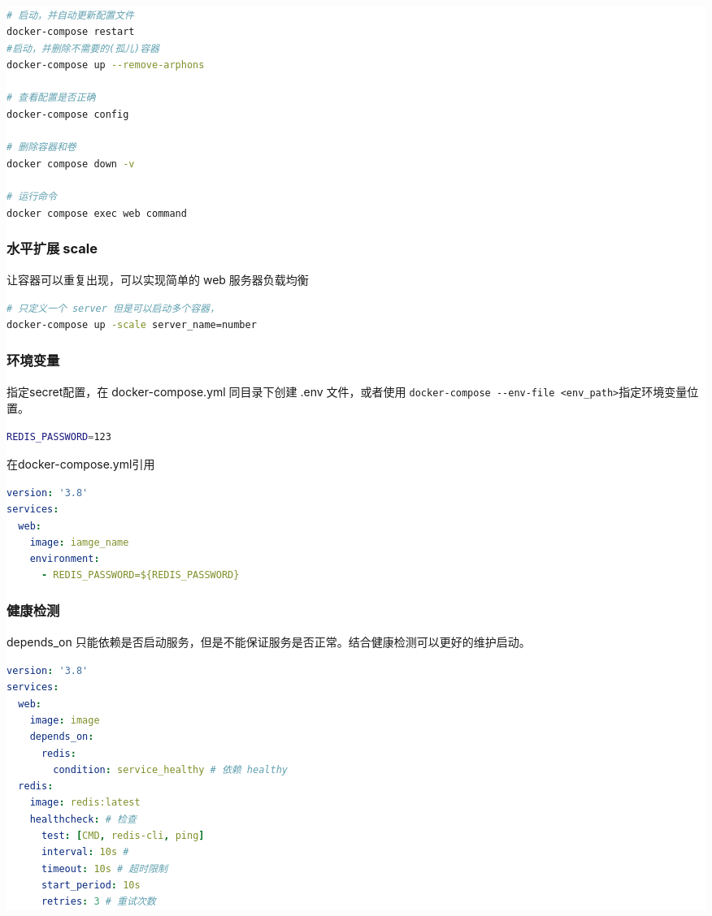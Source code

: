 ```sh
# 启动，并自动更新配置文件
docker-compose restart
#启动，并删除不需要的(孤儿)容器
docker-compose up --remove-arphons

# 查看配置是否正确
docker-compose config

# 删除容器和卷
docker compose down -v

# 运行命令
docker compose exec web command
```

### 水平扩展 scale

让容器可以重复出现，可以实现简单的 web 服务器负载均衡

```sh
# 只定义一个 server 但是可以启动多个容器，
docker-compose up -scale server_name=number
```

### 环境变量

指定secret配置，在 docker-compose.yml 同目录下创建 .env 文件，或者使用 `docker-compose --env-file <env_path>`指定环境变量位置。

```sh
REDIS_PASSWORD=123
```

在docker-compose.yml引用

```yaml
version: '3.8'
services:
  web:
    image: iamge_name
    environment:
      - REDIS_PASSWORD=${REDIS_PASSWORD}
```

### 健康检测

depends_on 只能依赖是否启动服务，但是不能保证服务是否正常。结合健康检测可以更好的维护启动。

```yaml
version: '3.8'
services:
  web:
    image: image
    depends_on:
      redis:
        condition: service_healthy # 依赖 healthy
  redis:
    image: redis:latest
    healthcheck: # 检查
      test: [CMD, redis-cli, ping]
      interval: 10s #
      timeout: 10s # 超时限制
      start_period: 10s
      retries: 3 # 重试次数
```
